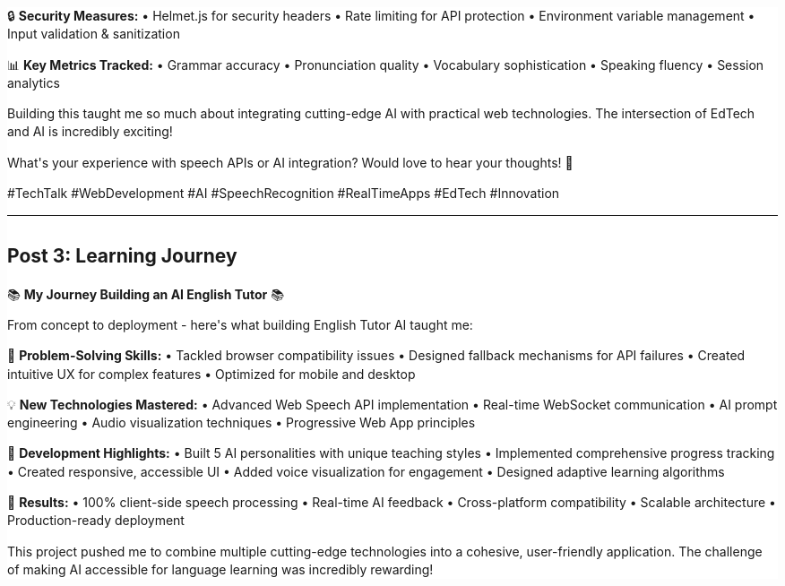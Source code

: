 🔒 **Security Measures:**
• Helmet.js for security headers
• Rate limiting for API protection
• Environment variable management
• Input validation & sanitization

📊 **Key Metrics Tracked:**
• Grammar accuracy
• Pronunciation quality
• Vocabulary sophistication
• Speaking fluency
• Session analytics

Building this taught me so much about integrating cutting-edge AI with practical web technologies. The intersection of EdTech and AI is incredibly exciting!

What's your experience with speech APIs or AI integration? Would love to hear your thoughts! 💭

#TechTalk #WebDevelopment #AI #SpeechRecognition #RealTimeApps #EdTech #Innovation

---

## Post 3: Learning Journey
📚 **My Journey Building an AI English Tutor** 📚

From concept to deployment - here's what building English Tutor AI taught me:

🎯 **Problem-Solving Skills:**
• Tackled browser compatibility issues
• Designed fallback mechanisms for API failures
• Created intuitive UX for complex features
• Optimized for mobile and desktop

💡 **New Technologies Mastered:**
• Advanced Web Speech API implementation
• Real-time WebSocket communication
• AI prompt engineering
• Audio visualization techniques
• Progressive Web App principles

🚀 **Development Highlights:**
• Built 5 AI personalities with unique teaching styles
• Implemented comprehensive progress tracking
• Created responsive, accessible UI
• Added voice visualization for engagement
• Designed adaptive learning algorithms

🎉 **Results:**
• 100% client-side speech processing
• Real-time AI feedback
• Cross-platform compatibility
• Scalable architecture
• Production-ready deployment

This project pushed me to combine multiple cutting-edge technologies into a cohesive, user-friendly application. The challenge of making AI accessible for language learning was incredibly rewarding!
